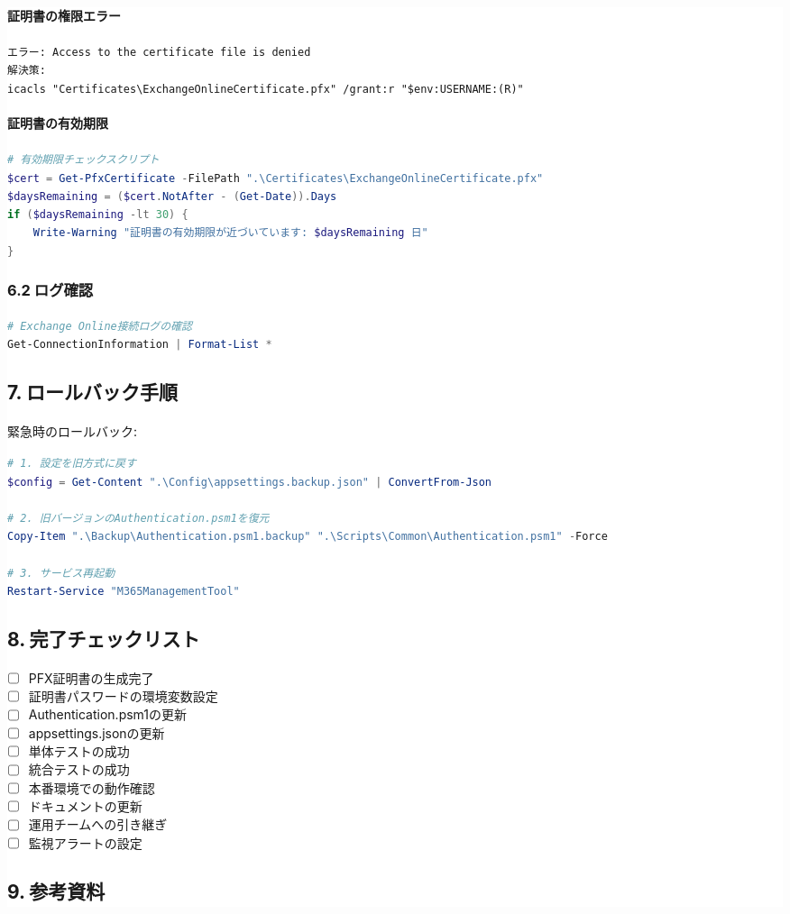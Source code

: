 #### 証明書の権限エラー
```
エラー: Access to the certificate file is denied
解決策: 
icacls "Certificates\ExchangeOnlineCertificate.pfx" /grant:r "$env:USERNAME:(R)"
```

#### 証明書の有効期限
```powershell
# 有効期限チェックスクリプト
$cert = Get-PfxCertificate -FilePath ".\Certificates\ExchangeOnlineCertificate.pfx"
$daysRemaining = ($cert.NotAfter - (Get-Date)).Days
if ($daysRemaining -lt 30) {
    Write-Warning "証明書の有効期限が近づいています: $daysRemaining 日"
}
```

### 6.2 ログ確認
```powershell
# Exchange Online接続ログの確認
Get-ConnectionInformation | Format-List *
```

## 7. ロールバック手順

緊急時のロールバック:
```powershell
# 1. 設定を旧方式に戻す
$config = Get-Content ".\Config\appsettings.backup.json" | ConvertFrom-Json

# 2. 旧バージョンのAuthentication.psm1を復元
Copy-Item ".\Backup\Authentication.psm1.backup" ".\Scripts\Common\Authentication.psm1" -Force

# 3. サービス再起動
Restart-Service "M365ManagementTool"
```

## 8. 完了チェックリスト

- [ ] PFX証明書の生成完了
- [ ] 証明書パスワードの環境変数設定
- [ ] Authentication.psm1の更新
- [ ] appsettings.jsonの更新
- [ ] 単体テストの成功
- [ ] 統合テストの成功
- [ ] 本番環境での動作確認
- [ ] ドキュメントの更新
- [ ] 運用チームへの引き継ぎ
- [ ] 監視アラートの設定

## 9. 参考資料
